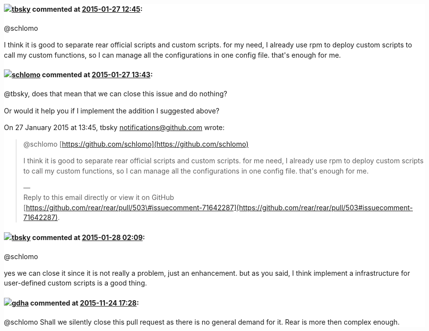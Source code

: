 #### <img src="https://avatars.githubusercontent.com/u/9283275?v=4" width="50">[tbsky](https://github.com/tbsky) commented at [2015-01-27 12:45](https://github.com/rear/rear/pull/503#issuecomment-71642287):

@schlomo

I think it is good to separate rear official scripts and custom scripts.
for my need, I already use rpm to deploy custom scripts to call my
custom functions, so I can manage all the configurations in one config
file. that's enough for me.

#### <img src="https://avatars.githubusercontent.com/u/101384?v=4" width="50">[schlomo](https://github.com/schlomo) commented at [2015-01-27 13:43](https://github.com/rear/rear/pull/503#issuecomment-71649061):

@tbsky, does that mean that we can close this issue and do nothing?

Or would it help you if I implement the addition I suggested above?

On 27 January 2015 at 13:45, tbsky <notifications@github.com> wrote:

> @schlomo [https://github.com/schlomo](https://github.com/schlomo)
>
> I think it is good to separate rear official scripts and custom
> scripts. for me need, I already use rpm to deploy custom scripts to
> call my custom functions, so I can manage all the configurations in
> one config file. that's enough for me.
>
> —  
> Reply to this email directly or view it on GitHub  
> [https://github.com/rear/rear/pull/503\#issuecomment-71642287](https://github.com/rear/rear/pull/503#issuecomment-71642287).

#### <img src="https://avatars.githubusercontent.com/u/9283275?v=4" width="50">[tbsky](https://github.com/tbsky) commented at [2015-01-28 02:09](https://github.com/rear/rear/pull/503#issuecomment-71768840):

@schlomo

yes we can close it since it is not really a problem, just an
enhancement. but as you said, I think implement a infrastructure for
user-defined custom scripts is a good thing.

#### <img src="https://avatars.githubusercontent.com/u/888633?u=cdaeb31efcc0048d3619651aa18dd4b76e636b21&v=4" width="50">[gdha](https://github.com/gdha) commented at [2015-11-24 17:28](https://github.com/rear/rear/pull/503#issuecomment-159348731):

@schlomo Shall we silently close this pull request as there is no
general demand for it. Rear is more then complex enough.
